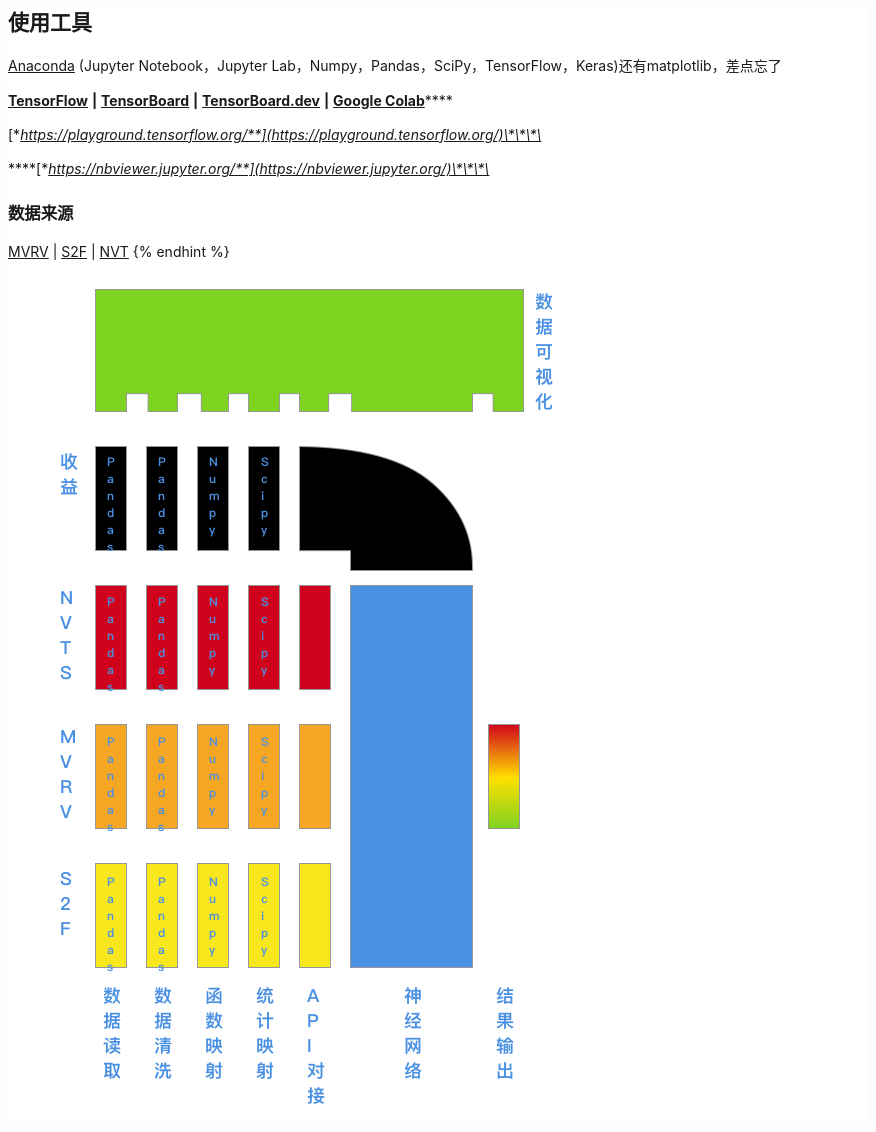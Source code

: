 ## 

## 使用工具

[Anaconda](https://www.anaconda.com/) \(Jupyter Notebook，Jupyter Lab，Numpy，Pandas，SciPy，TensorFlow，Keras\)还有matplotlib，差点忘了

[**TensorFlow**](https://www.tensorflow.org/)  **\|**  [**TensorBoard**](https://www.tensorflow.org/tensorboard?hl=zh-cn)  **\|**  [**TensorBoard.dev**](https://tensorboard.dev/)  **\|**  [**Google Colab**](https://colab.research.google.com/notebooks/intro.ipynb)\*\*\*\*

[**https://playground.tensorflow.org/**](https://playground.tensorflow.org/)\*\*\*\*

\*\*\*\*[**https://nbviewer.jupyter.org/**](https://nbviewer.jupyter.org/)\*\*\*\*

### 数据来源

[MVRV](https://www.qkl123.com/data/mvrv/btc)  \|  [S2F](https://www.qkl123.com/data/s2f/btc)  \|  [NVT](https://www.qkl123.com/data/nvt/btc)
{% endhint %}

![](../../.gitbook/assets/a4_3.png)
